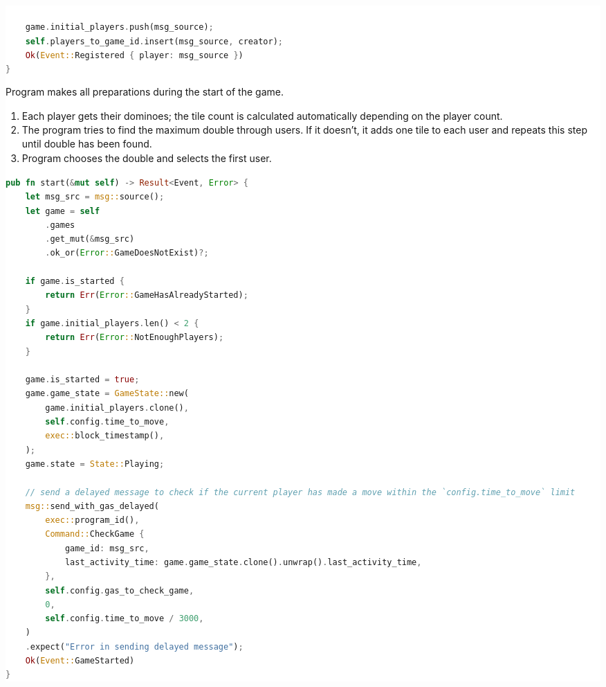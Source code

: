 ```rust title="tequila-train/src/lib.rs"

    game.initial_players.push(msg_source);
    self.players_to_game_id.insert(msg_source, creator);
    Ok(Event::Registered { player: msg_source })
}

```

Program makes all preparations during the start of the game.

1. Each player gets their dominoes; the tile count is calculated automatically depending on the player count.
2. The program tries to find the maximum double through users. If it doesn’t, it adds one tile to each user and repeats this step until double has been found.
3. Program chooses the double and selects the first user.

```rust title="tequila-train/src/lib.rs"
pub fn start(&mut self) -> Result<Event, Error> {
    let msg_src = msg::source();
    let game = self
        .games
        .get_mut(&msg_src)
        .ok_or(Error::GameDoesNotExist)?;

    if game.is_started {
        return Err(Error::GameHasAlreadyStarted);
    }
    if game.initial_players.len() < 2 {
        return Err(Error::NotEnoughPlayers);
    }

    game.is_started = true;
    game.game_state = GameState::new(
        game.initial_players.clone(),
        self.config.time_to_move,
        exec::block_timestamp(),
    );
    game.state = State::Playing;

    // send a delayed message to check if the current player has made a move within the `config.time_to_move` limit
    msg::send_with_gas_delayed(
        exec::program_id(),
        Command::CheckGame {
            game_id: msg_src,
            last_activity_time: game.game_state.clone().unwrap().last_activity_time,
        },
        self.config.gas_to_check_game,
        0,
        self.config.time_to_move / 3000,
    )
    .expect("Error in sending delayed message");
    Ok(Event::GameStarted)
}
```
